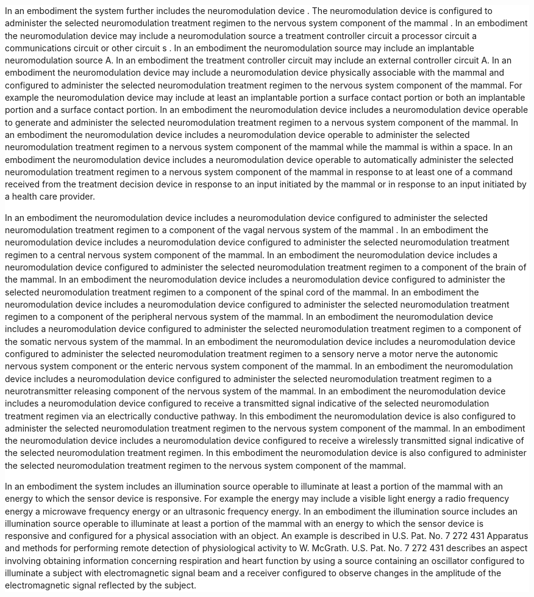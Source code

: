In an embodiment the system further includes the neuromodulation device . The neuromodulation device is configured to administer the selected neuromodulation treatment regimen to the nervous system component of the mammal . In an embodiment the neuromodulation device may include a neuromodulation source a treatment controller circuit a processor circuit a communications circuit or other circuit s . In an embodiment the neuromodulation source may include an implantable neuromodulation source A. In an embodiment the treatment controller circuit may include an external controller circuit A. In an embodiment the neuromodulation device may include a neuromodulation device physically associable with the mammal and configured to administer the selected neuromodulation treatment regimen to the nervous system component of the mammal. For example the neuromodulation device may include at least an implantable portion a surface contact portion or both an implantable portion and a surface contact portion. In an embodiment the neuromodulation device includes a neuromodulation device operable to generate and administer the selected neuromodulation treatment regimen to a nervous system component of the mammal. In an embodiment the neuromodulation device includes a neuromodulation device operable to administer the selected neuromodulation treatment regimen to a nervous system component of the mammal while the mammal is within a space. In an embodiment the neuromodulation device includes a neuromodulation device operable to automatically administer the selected neuromodulation treatment regimen to a nervous system component of the mammal in response to at least one of a command received from the treatment decision device in response to an input initiated by the mammal or in response to an input initiated by a health care provider.

In an embodiment the neuromodulation device includes a neuromodulation device configured to administer the selected neuromodulation treatment regimen to a component of the vagal nervous system of the mammal . In an embodiment the neuromodulation device includes a neuromodulation device configured to administer the selected neuromodulation treatment regimen to a central nervous system component of the mammal. In an embodiment the neuromodulation device includes a neuromodulation device configured to administer the selected neuromodulation treatment regimen to a component of the brain of the mammal. In an embodiment the neuromodulation device includes a neuromodulation device configured to administer the selected neuromodulation treatment regimen to a component of the spinal cord of the mammal. In an embodiment the neuromodulation device includes a neuromodulation device configured to administer the selected neuromodulation treatment regimen to a component of the peripheral nervous system of the mammal. In an embodiment the neuromodulation device includes a neuromodulation device configured to administer the selected neuromodulation treatment regimen to a component of the somatic nervous system of the mammal. In an embodiment the neuromodulation device includes a neuromodulation device configured to administer the selected neuromodulation treatment regimen to a sensory nerve a motor nerve the autonomic nervous system component or the enteric nervous system component of the mammal. In an embodiment the neuromodulation device includes a neuromodulation device configured to administer the selected neuromodulation treatment regimen to a neurotransmitter releasing component of the nervous system of the mammal. In an embodiment the neuromodulation device includes a neuromodulation device configured to receive a transmitted signal indicative of the selected neuromodulation treatment regimen via an electrically conductive pathway. In this embodiment the neuromodulation device is also configured to administer the selected neuromodulation treatment regimen to the nervous system component of the mammal. In an embodiment the neuromodulation device includes a neuromodulation device configured to receive a wirelessly transmitted signal indicative of the selected neuromodulation treatment regimen. In this embodiment the neuromodulation device is also configured to administer the selected neuromodulation treatment regimen to the nervous system component of the mammal.

In an embodiment the system includes an illumination source operable to illuminate at least a portion of the mammal with an energy to which the sensor device is responsive. For example the energy may include a visible light energy a radio frequency energy a microwave frequency energy or an ultrasonic frequency energy. In an embodiment the illumination source includes an illumination source operable to illuminate at least a portion of the mammal with an energy to which the sensor device is responsive and configured for a physical association with an object. An example is described in U.S. Pat. No. 7 272 431 Apparatus and methods for performing remote detection of physiological activity to W. McGrath. U.S. Pat. No. 7 272 431 describes an aspect involving obtaining information concerning respiration and heart function by using a source containing an oscillator configured to illuminate a subject with electromagnetic signal beam and a receiver configured to observe changes in the amplitude of the electromagnetic signal reflected by the subject.
